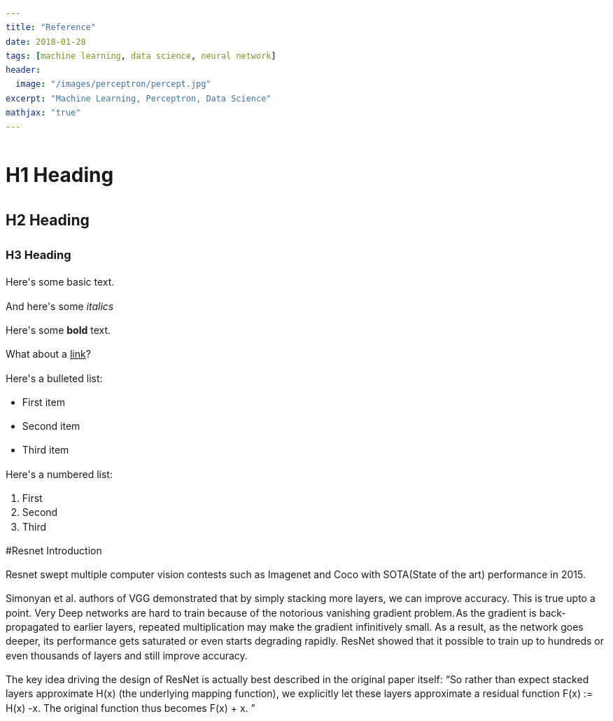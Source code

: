 ```yaml
---
title: "Reference"
date: 2018-01-28
tags: [machine learning, data science, neural network]
header:
  image: "/images/perceptron/percept.jpg"
excerpt: "Machine Learning, Perceptron, Data Science"
mathjax: "true"
---
```


# H1 Heading

## H2 Heading

### H3 Heading

Here's some basic text.

And here's some *italics*

Here's some **bold** text.

What about a [link](https://github.com/dataoptimal)?

Here's a bulleted list:
* First item
+ Second item
- Third item

Here's a numbered list:
1. First
2. Second
3. Third




#Resnet Introduction

Resnet swept multiple computer vision contests such as Imagenet  and Coco with SOTA(State of the art) performance in 2015.

Simonyan et al. authors of VGG demonstrated that by simply stacking more layers, we can improve accuracy. This is true upto a point. Very Deep networks are hard to train because of the notorious vanishing gradient problem. As the gradient is back-propagated to earlier layers, repeated multiplication may make the gradient infinitively small. As a result, as the network goes deeper, its performance gets saturated or even starts degrading rapidly. ResNet showed that it possible to train up to hundreds or even thousands of layers and still improve accuracy.

The key idea driving the design of ResNet is actually best described in the original paper itself: “So rather than expect stacked layers approximate H(x) (the underlying mapping function), we explicitly let these layers approximate a residual function F(x) := H(x) -x. The original function thus becomes F(x) + x. ”

